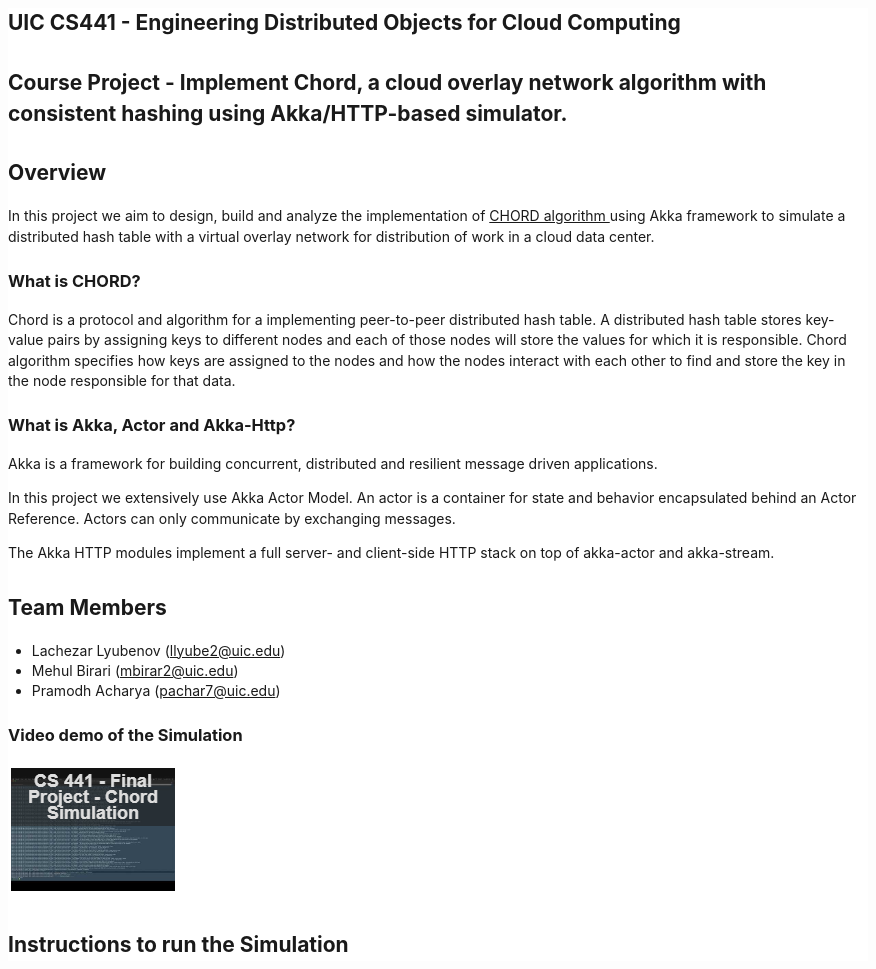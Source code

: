 ## UIC CS441 - Engineering Distributed Objects for Cloud Computing

## Course Project - Implement Chord, a cloud overlay network algorithm with consistent hashing using Akka/HTTP-based simulator.

## Overview

In this project we aim to design, build and analyze the implementation of [CHORD algorithm ](https://pdos.csail.mit.edu/papers/ton:chord/paper-ton.pdf) using Akka framework to simulate a distributed hash table with a virtual overlay network for distribution of work in a cloud data center.

### What is CHORD?

Chord is a protocol and algorithm for a implementing peer-to-peer distributed hash table. A distributed hash table stores key-value pairs by assigning keys to different nodes and each of those nodes will store the values for which it is responsible. Chord algorithm specifies how keys are assigned to the nodes and how the nodes interact with each other to find and store the key in the node responsible for that data.

### What is Akka, Actor and Akka-Http?

Akka is a framework for building concurrent, distributed and resilient message driven applications.

In this project we extensively use Akka Actor Model. An actor is a container for state and behavior encapsulated behind an Actor Reference. Actors can only communicate by exchanging messages.

The Akka HTTP modules implement a full server- and client-side HTTP stack on top of akka-actor and akka-stream.

## Team Members

- Lachezar Lyubenov (llyube2@uic.edu)
- Mehul Birari (mbirar2@uic.edu)
- Pramodh Acharya (pachar7@uic.edu)


### Video demo of the Simulation

[![](images/thumbnail.PNG)](https://www.youtube.com/watch?v=gado6wjvBYw "Demo of the project")

## Instructions to run the Simulation
